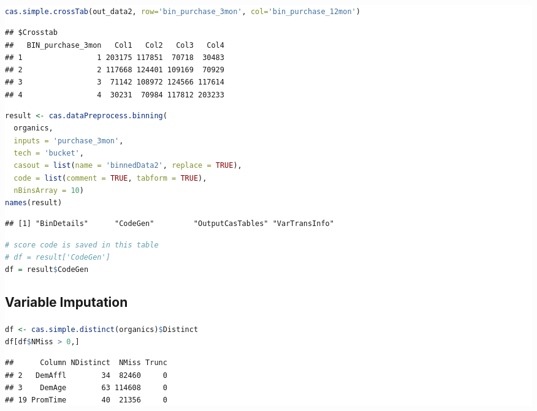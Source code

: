 ``` r
cas.simple.crossTab(out_data2, row='bin_purchase_3mon', col='bin_purchase_12mon')
```

    ## $Crosstab
    ##   BIN_purchase_3mon   Col1   Col2   Col3   Col4
    ## 1                 1 203175 117851  70718  30483
    ## 2                 2 117668 124401 109169  70929
    ## 3                 3  71142 108972 124566 117614
    ## 4                 4  30231  70984 117812 203233

``` r
result <- cas.dataPreprocess.binning(
  organics, 
  inputs = 'purchase_3mon',
  tech = 'bucket',
  casout = list(name = 'binnedData2', replace = TRUE),
  code = list(comment = TRUE, tabform = TRUE),
  nBinsArray = 10)
names(result)
```

    ## [1] "BinDetails"      "CodeGen"         "OutputCasTables" "VarTransInfo"

``` r
# score code is saved in this table
# df = result['CodeGen']
df = result$CodeGen 
```

Variable Imputation
-------------------

``` r
df <- cas.simple.distinct(organics)$Distinct
df[df$NMiss > 0,]
```

    ##      Column NDistinct  NMiss Trunc
    ## 2   DemAffl        34  82460     0
    ## 3    DemAge        63 114608     0
    ## 19 PromTime        40  21356     0
